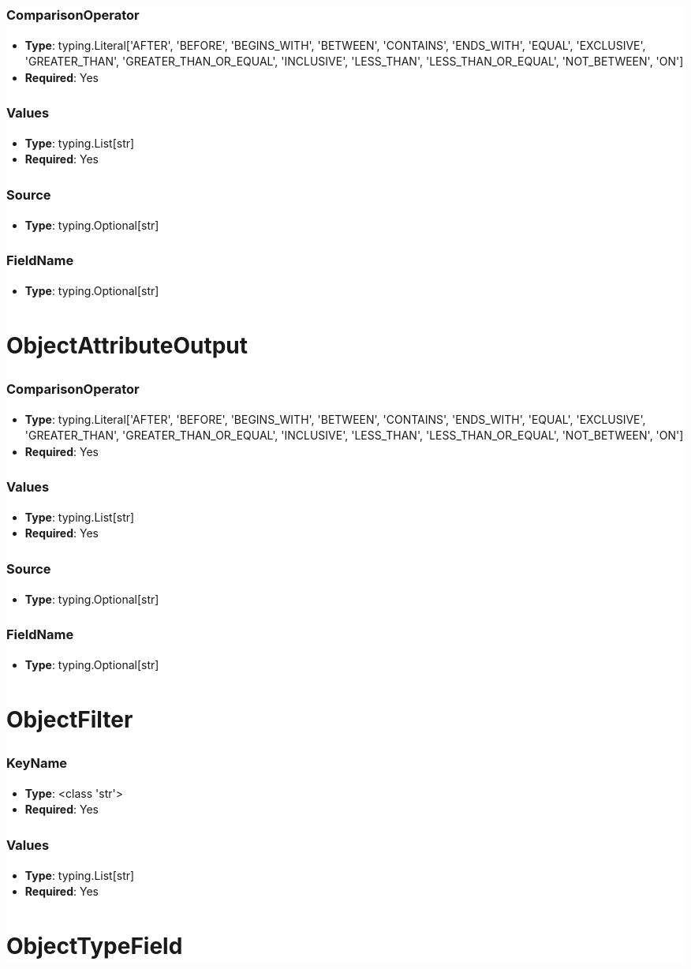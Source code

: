 ### ComparisonOperator
- **Type**: typing.Literal['AFTER', 'BEFORE', 'BEGINS_WITH', 'BETWEEN', 'CONTAINS', 'ENDS_WITH', 'EQUAL', 'EXCLUSIVE', 'GREATER_THAN', 'GREATER_THAN_OR_EQUAL', 'INCLUSIVE', 'LESS_THAN', 'LESS_THAN_OR_EQUAL', 'NOT_BETWEEN', 'ON']
- **Required**: Yes

### Values
- **Type**: typing.List[str]
- **Required**: Yes

### Source
- **Type**: typing.Optional[str]

### FieldName
- **Type**: typing.Optional[str]


# ObjectAttributeOutput

### ComparisonOperator
- **Type**: typing.Literal['AFTER', 'BEFORE', 'BEGINS_WITH', 'BETWEEN', 'CONTAINS', 'ENDS_WITH', 'EQUAL', 'EXCLUSIVE', 'GREATER_THAN', 'GREATER_THAN_OR_EQUAL', 'INCLUSIVE', 'LESS_THAN', 'LESS_THAN_OR_EQUAL', 'NOT_BETWEEN', 'ON']
- **Required**: Yes

### Values
- **Type**: typing.List[str]
- **Required**: Yes

### Source
- **Type**: typing.Optional[str]

### FieldName
- **Type**: typing.Optional[str]


# ObjectFilter

### KeyName
- **Type**: <class 'str'>
- **Required**: Yes

### Values
- **Type**: typing.List[str]
- **Required**: Yes


# ObjectTypeField
